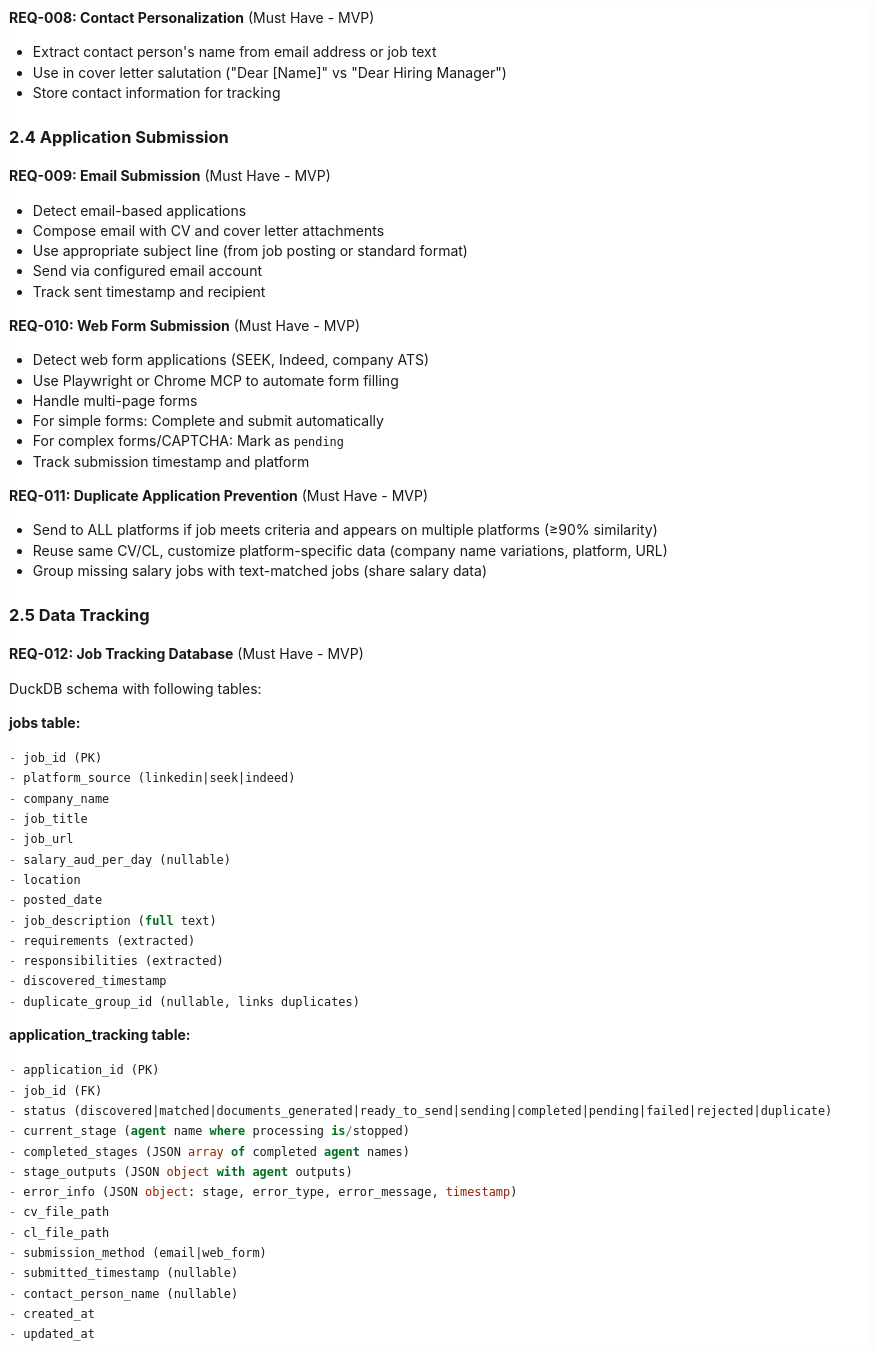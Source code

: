 **REQ-008: Contact Personalization** (Must Have - MVP)
- Extract contact person's name from email address or job text
- Use in cover letter salutation ("Dear [Name]" vs "Dear Hiring Manager")
- Store contact information for tracking

### 2.4 Application Submission

**REQ-009: Email Submission** (Must Have - MVP)
- Detect email-based applications
- Compose email with CV and cover letter attachments
- Use appropriate subject line (from job posting or standard format)
- Send via configured email account
- Track sent timestamp and recipient

**REQ-010: Web Form Submission** (Must Have - MVP)
- Detect web form applications (SEEK, Indeed, company ATS)
- Use Playwright or Chrome MCP to automate form filling
- Handle multi-page forms
- For simple forms: Complete and submit automatically
- For complex forms/CAPTCHA: Mark as `pending`
- Track submission timestamp and platform

**REQ-011: Duplicate Application Prevention** (Must Have - MVP)
- Send to ALL platforms if job meets criteria and appears on multiple platforms (≥90% similarity)
- Reuse same CV/CL, customize platform-specific data (company name variations, platform, URL)
- Group missing salary jobs with text-matched jobs (share salary data)

### 2.5 Data Tracking

**REQ-012: Job Tracking Database** (Must Have - MVP)

DuckDB schema with following tables:

**jobs table:**
```sql
- job_id (PK)
- platform_source (linkedin|seek|indeed)
- company_name
- job_title
- job_url
- salary_aud_per_day (nullable)
- location
- posted_date
- job_description (full text)
- requirements (extracted)
- responsibilities (extracted)
- discovered_timestamp
- duplicate_group_id (nullable, links duplicates)
```

**application_tracking table:**
```sql
- application_id (PK)
- job_id (FK)
- status (discovered|matched|documents_generated|ready_to_send|sending|completed|pending|failed|rejected|duplicate)
- current_stage (agent name where processing is/stopped)
- completed_stages (JSON array of completed agent names)
- stage_outputs (JSON object with agent outputs)
- error_info (JSON object: stage, error_type, error_message, timestamp)
- cv_file_path
- cl_file_path
- submission_method (email|web_form)
- submitted_timestamp (nullable)
- contact_person_name (nullable)
- created_at
- updated_at
```